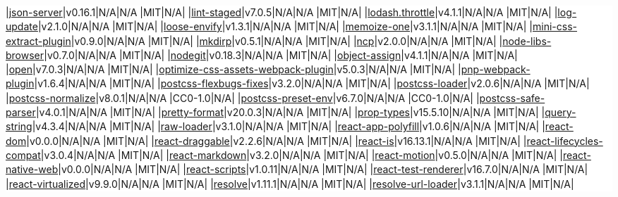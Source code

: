 |[json-server](https://www.npmjs.com/json-server)|v0.16.1|N/A|N/A |MIT|N/A|
|[lint-staged](https://www.npmjs.com/lint-staged)|v7.0.5|N/A|N/A |MIT|N/A|
|[lodash.throttle](https://www.npmjs.com/lodash.throttle)|v4.1.1|N/A|N/A |MIT|N/A|
|[log-update](https://www.npmjs.com/log-update)|v2.1.0|N/A|N/A |MIT|N/A|
|[loose-envify](https://www.npmjs.com/loose-envify)|v1.3.1|N/A|N/A |MIT|N/A|
|[memoize-one](https://www.npmjs.com/memoize-one)|v3.1.1|N/A|N/A |MIT|N/A|
|[mini-css-extract-plugin](https://www.npmjs.com/mini-css-extract-plugin)|v0.9.0|N/A|N/A |MIT|N/A|
|[mkdirp](https://www.npmjs.com/mkdirp)|v0.5.1|N/A|N/A |MIT|N/A|
|[ncp](https://www.npmjs.com/ncp)|v2.0.0|N/A|N/A |MIT|N/A|
|[node-libs-browser](https://www.npmjs.com/node-libs-browser)|v0.7.0|N/A|N/A |MIT|N/A|
|[nodegit](https://www.npmjs.com/nodegit)|v0.18.3|N/A|N/A |MIT|N/A|
|[object-assign](https://www.npmjs.com/object-assign)|v4.1.1|N/A|N/A |MIT|N/A|
|[open](https://www.npmjs.com/open)|v7.0.3|N/A|N/A |MIT|N/A|
|[optimize-css-assets-webpack-plugin](https://www.npmjs.com/optimize-css-assets-webpack-plugin)|v5.0.3|N/A|N/A |MIT|N/A|
|[pnp-webpack-plugin](https://www.npmjs.com/pnp-webpack-plugin)|v1.6.4|N/A|N/A |MIT|N/A|
|[postcss-flexbugs-fixes](https://www.npmjs.com/postcss-flexbugs-fixes)|v3.2.0|N/A|N/A |MIT|N/A|
|[postcss-loader](https://www.npmjs.com/postcss-loader)|v2.0.6|N/A|N/A |MIT|N/A|
|[postcss-normalize](https://www.npmjs.com/postcss-normalize)|v8.0.1|N/A|N/A |CC0-1.0|N/A|
|[postcss-preset-env](https://www.npmjs.com/postcss-preset-env)|v6.7.0|N/A|N/A |CC0-1.0|N/A|
|[postcss-safe-parser](https://www.npmjs.com/postcss-safe-parser)|v4.0.1|N/A|N/A |MIT|N/A|
|[pretty-format](https://www.npmjs.com/pretty-format)|v20.0.3|N/A|N/A |MIT|N/A|
|[prop-types](https://www.npmjs.com/prop-types)|v15.5.10|N/A|N/A |MIT|N/A|
|[query-string](https://www.npmjs.com/query-string)|v4.3.4|N/A|N/A |MIT|N/A|
|[raw-loader](https://www.npmjs.com/raw-loader)|v3.1.0|N/A|N/A |MIT|N/A|
|[react-app-polyfill](https://www.npmjs.com/react-app-polyfill)|v1.0.6|N/A|N/A |MIT|N/A|
|[react-dom](https://www.npmjs.com/react-dom)|v0.0.0|N/A|N/A |MIT|N/A|
|[react-draggable](https://www.npmjs.com/react-draggable)|v2.2.6|N/A|N/A |MIT|N/A|
|[react-is](https://www.npmjs.com/react-is)|v16.13.1|N/A|N/A |MIT|N/A|
|[react-lifecycles-compat](https://www.npmjs.com/react-lifecycles-compat)|v3.0.4|N/A|N/A |MIT|N/A|
|[react-markdown](https://www.npmjs.com/react-markdown)|v3.2.0|N/A|N/A |MIT|N/A|
|[react-motion](https://www.npmjs.com/react-motion)|v0.5.0|N/A|N/A |MIT|N/A|
|[react-native-web](https://www.npmjs.com/react-native-web)|v0.0.0|N/A|N/A |MIT|N/A|
|[react-scripts](https://www.npmjs.com/react-scripts)|v1.0.11|N/A|N/A |MIT|N/A|
|[react-test-renderer](https://www.npmjs.com/react-test-renderer)|v16.7.0|N/A|N/A |MIT|N/A|
|[react-virtualized](https://www.npmjs.com/react-virtualized)|v9.9.0|N/A|N/A |MIT|N/A|
|[resolve](https://www.npmjs.com/resolve)|v1.11.1|N/A|N/A |MIT|N/A|
|[resolve-url-loader](https://www.npmjs.com/resolve-url-loader)|v3.1.1|N/A|N/A |MIT|N/A|